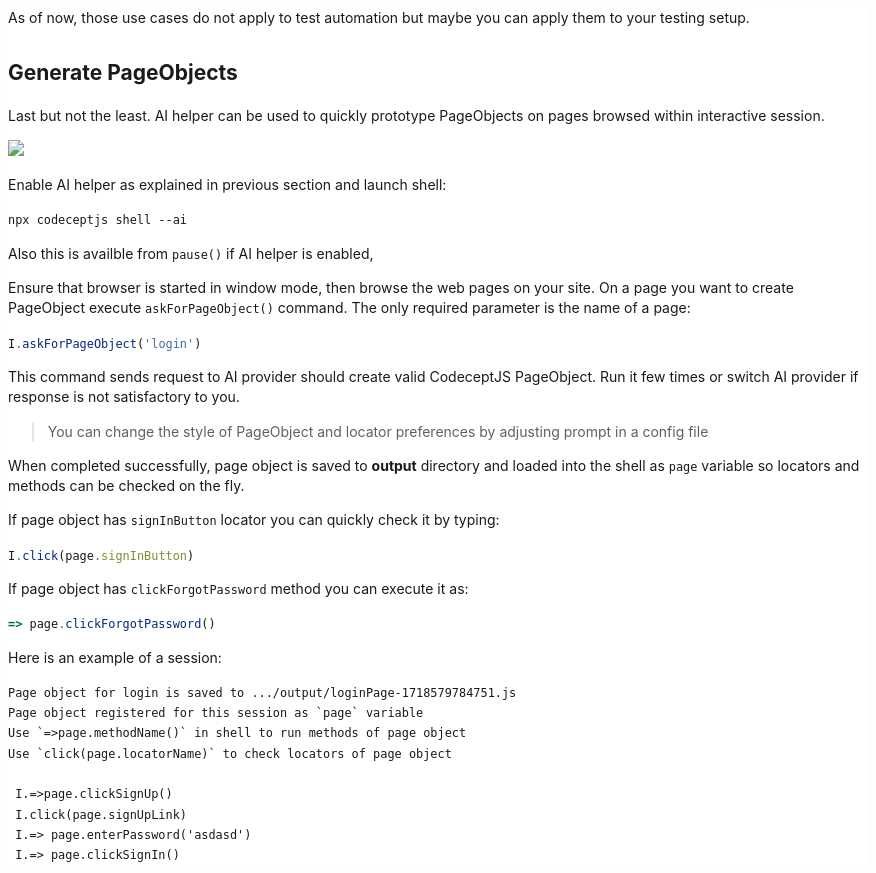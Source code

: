 As of now, those use cases do not apply to test automation but maybe you can apply them to your testing setup.

## Generate PageObjects

Last but not the least. AI helper can be used to quickly prototype PageObjects on pages browsed within interactive session.

![](/img/ai_page_object.png)

Enable AI helper as explained in previous section and launch shell:

```
npx codeceptjs shell --ai
```

Also this is availble from `pause()` if AI helper is enabled,

Ensure that browser is started in window mode, then browse the web pages on your site.
On a page you want to create PageObject execute `askForPageObject()` command. The only required parameter is the name of a page:

```js
I.askForPageObject('login')
```

This command sends request to AI provider should create valid CodeceptJS PageObject.
Run it few times or switch AI provider if response is not satisfactory to you.

> You can change the style of PageObject and locator preferences by adjusting prompt in a config file

When completed successfully, page object is saved to **output** directory and loaded into the shell as `page` variable so locators and methods can be checked on the fly.

If page object has `signInButton` locator you can quickly check it by typing:

```js
I.click(page.signInButton)
```

If page object has `clickForgotPassword` method you can execute it as:

```js
=> page.clickForgotPassword()
```

Here is an example of a session:

```shell
Page object for login is saved to .../output/loginPage-1718579784751.js
Page object registered for this session as `page` variable
Use `=>page.methodName()` in shell to run methods of page object
Use `click(page.locatorName)` to check locators of page object

 I.=>page.clickSignUp()
 I.click(page.signUpLink)
 I.=> page.enterPassword('asdasd')
 I.=> page.clickSignIn()
```
